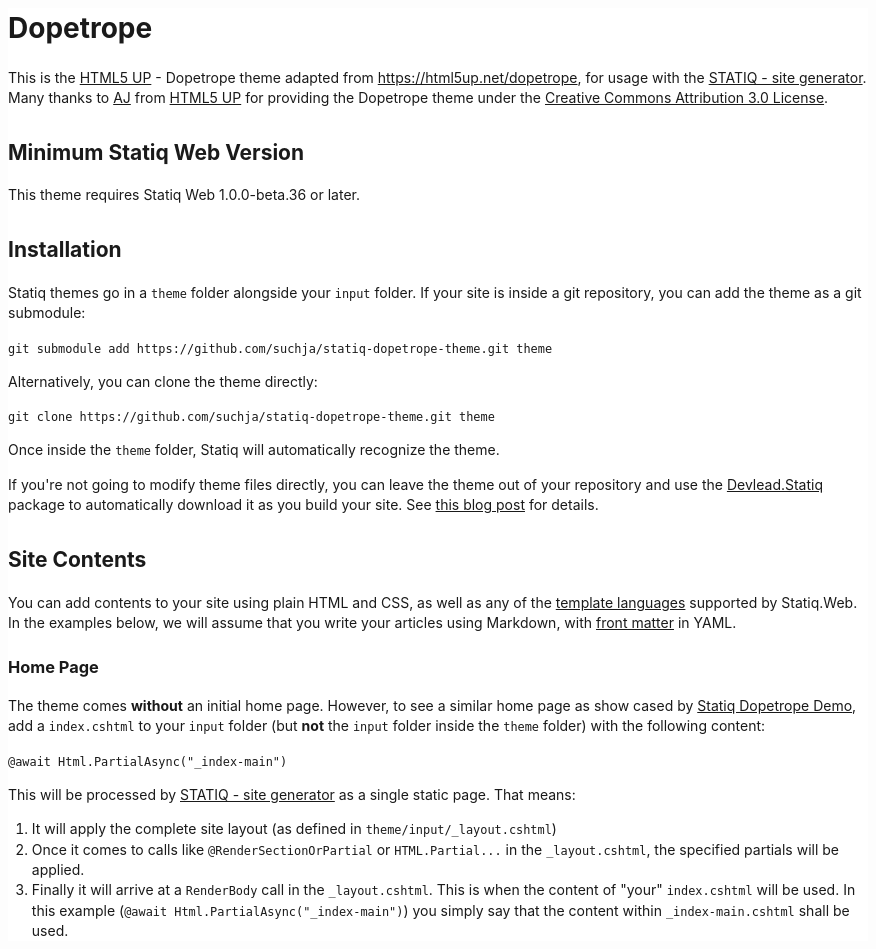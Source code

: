 # Dopetrope

This is the [HTML5 UP](https://html5up.net/) - Dopetrope theme adapted from https://html5up.net/dopetrope, for usage with the [STATIQ - site generator](https://www.statiq.dev). Many thanks to [AJ](https://twitter.com/ajlkn) from [HTML5 UP](https://html5up.net/) for providing the Dopetrope theme under the [Creative Commons Attribution 3.0 License](https://html5up.net/license/).

## Minimum Statiq Web Version

This theme requires Statiq Web 1.0.0-beta.36 or later.

## Installation

Statiq themes go in a `theme` folder alongside your `input` folder. If your site is inside a git repository, you can add the theme as a git submodule:

```shell
git submodule add https://github.com/suchja/statiq-dopetrope-theme.git theme
```

Alternatively, you can clone the theme directly:

```shell
git clone https://github.com/suchja/statiq-dopetrope-theme.git theme
```

Once inside the `theme` folder, Statiq will automatically recognize the theme.

If you're not going to modify theme files directly, you can leave the theme out of your repository and use the [Devlead.Statiq](https://www.nuget.org/packages/Devlead.Statiq) package to automatically download it as you build your site. See [this blog post](https://www.devlead.se/posts/2021/2021-04-10-devlead-statiq-part2-theme-from-uri) for details.

## Site Contents

You can add contents to your site using plain HTML and CSS, as well as any of the [template languages](https://www.statiq.dev/guide/content-and-data/template-languages/) supported by Statiq.Web. In the examples below, we will assume that you write your articles using Markdown, with [front matter](https://www.statiq.dev/guide/documents-and-metadata/front-matter) in YAML.

### Home Page

The theme comes **without** an initial home page. However, to see a similar home page as show cased by [Statiq Dopetrope Demo](https://github.com/suchja/statiq-dopetrope-demo), add a `index.cshtml` to your `input` folder (but **not** the `input` folder inside the `theme` folder) with the following content:

```html
@await Html.PartialAsync("_index-main")
```

This will be processed by [STATIQ - site generator](https://www.statiq.dev) as a single static page. That means:
1. It will apply the complete site layout (as defined in `theme/input/_layout.cshtml`)
2. Once it comes to calls like `@RenderSectionOrPartial` or `HTML.Partial...` in the `_layout.cshtml`, the specified partials will be applied.
3. Finally it will arrive at a `RenderBody` call in the `_layout.cshtml`. This is when the content of "your" `index.cshtml` will be used. In this example (`@await Html.PartialAsync("_index-main")`) you simply say that the content within `_index-main.cshtml` shall be used.
